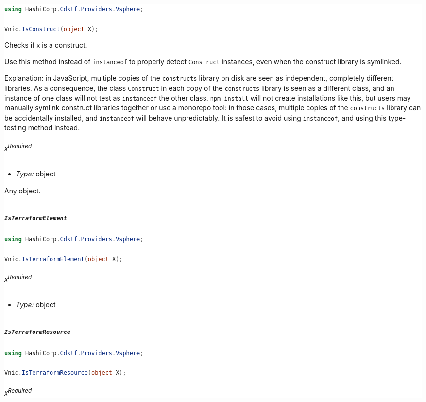 ```csharp
using HashiCorp.Cdktf.Providers.Vsphere;

Vnic.IsConstruct(object X);
```

Checks if `x` is a construct.

Use this method instead of `instanceof` to properly detect `Construct`
instances, even when the construct library is symlinked.

Explanation: in JavaScript, multiple copies of the `constructs` library on
disk are seen as independent, completely different libraries. As a
consequence, the class `Construct` in each copy of the `constructs` library
is seen as a different class, and an instance of one class will not test as
`instanceof` the other class. `npm install` will not create installations
like this, but users may manually symlink construct libraries together or
use a monorepo tool: in those cases, multiple copies of the `constructs`
library can be accidentally installed, and `instanceof` will behave
unpredictably. It is safest to avoid using `instanceof`, and using
this type-testing method instead.

###### `X`<sup>Required</sup> <a name="X" id="@cdktf/provider-vsphere.vnic.Vnic.isConstruct.parameter.x"></a>

- *Type:* object

Any object.

---

##### `IsTerraformElement` <a name="IsTerraformElement" id="@cdktf/provider-vsphere.vnic.Vnic.isTerraformElement"></a>

```csharp
using HashiCorp.Cdktf.Providers.Vsphere;

Vnic.IsTerraformElement(object X);
```

###### `X`<sup>Required</sup> <a name="X" id="@cdktf/provider-vsphere.vnic.Vnic.isTerraformElement.parameter.x"></a>

- *Type:* object

---

##### `IsTerraformResource` <a name="IsTerraformResource" id="@cdktf/provider-vsphere.vnic.Vnic.isTerraformResource"></a>

```csharp
using HashiCorp.Cdktf.Providers.Vsphere;

Vnic.IsTerraformResource(object X);
```

###### `X`<sup>Required</sup> <a name="X" id="@cdktf/provider-vsphere.vnic.Vnic.isTerraformResource.parameter.x"></a>
